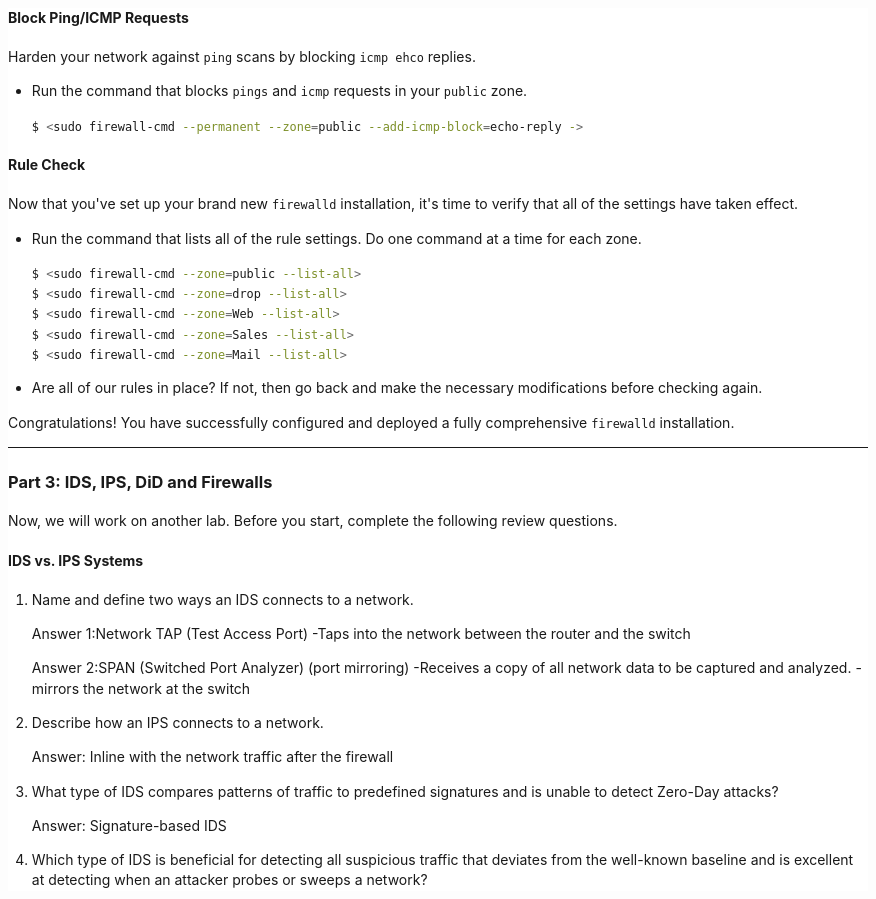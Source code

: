 #### Block Ping/ICMP Requests

Harden your network against `ping` scans by blocking `icmp ehco` replies.

- Run the command that blocks `pings` and `icmp` requests in your `public` zone.

    ```bash
    $ <sudo firewall-cmd --permanent --zone=public --add-icmp-block=echo-reply ->
    ```

#### Rule Check

Now that you've set up your brand new `firewalld` installation, it's time to verify that all of the settings have taken effect.

- Run the command that lists all  of the rule settings. Do one command at a time for each zone.

    ```bash
    $ <sudo firewall-cmd --zone=public --list-all>
    $ <sudo firewall-cmd --zone=drop --list-all>
    $ <sudo firewall-cmd --zone=Web --list-all>
    $ <sudo firewall-cmd --zone=Sales --list-all>
    $ <sudo firewall-cmd --zone=Mail --list-all>
    ```

- Are all of our rules in place? If not, then go back and make the necessary modifications before checking again.


Congratulations! You have successfully configured and deployed a fully comprehensive `firewalld` installation.

---

### Part 3: IDS, IPS, DiD and Firewalls

Now, we will work on another lab. Before you start, complete the following review questions.

#### IDS vs. IPS Systems

1. Name and define two ways an IDS connects to a network.

   Answer 1:Network TAP (Test Access Port)
                -Taps into the network between the router and the switch 

   Answer 2:SPAN (Switched Port Analyzer) (port mirroring)
                -Receives a copy of all network data to be captured and analyzed. 
                -mirrors the network at the switch

2. Describe how an IPS connects to a network.

   Answer: Inline with the network traffic after the firewall

3. What type of IDS compares patterns of traffic to predefined signatures and is unable to detect Zero-Day attacks?

   Answer: Signature-based IDS

4. Which type of IDS is beneficial for detecting all suspicious traffic that deviates from the well-known baseline and is excellent at detecting when an attacker probes or sweeps a network?
